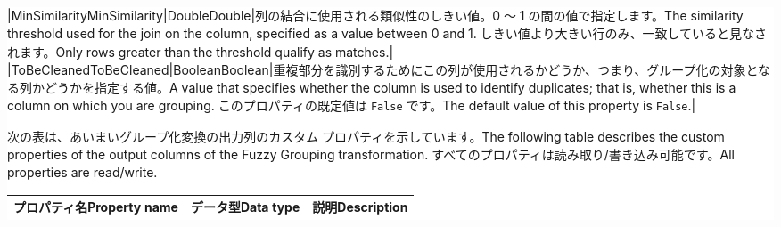 |<span data-ttu-id="28730-512">MinSimilarity</span><span class="sxs-lookup"><span data-stu-id="28730-512">MinSimilarity</span></span>|<span data-ttu-id="28730-513">Double</span><span class="sxs-lookup"><span data-stu-id="28730-513">Double</span></span>|<span data-ttu-id="28730-514">列の結合に使用される類似性のしきい値。0 ～ 1 の間の値で指定します。</span><span class="sxs-lookup"><span data-stu-id="28730-514">The similarity threshold used for the join on the column, specified as a value between 0 and 1.</span></span> <span data-ttu-id="28730-515">しきい値より大きい行のみ、一致していると見なされます。</span><span class="sxs-lookup"><span data-stu-id="28730-515">Only rows greater than the threshold qualify as matches.</span></span>|  
|<span data-ttu-id="28730-516">ToBeCleaned</span><span class="sxs-lookup"><span data-stu-id="28730-516">ToBeCleaned</span></span>|<span data-ttu-id="28730-517">Boolean</span><span class="sxs-lookup"><span data-stu-id="28730-517">Boolean</span></span>|<span data-ttu-id="28730-518">重複部分を識別するためにこの列が使用されるかどうか、つまり、グループ化の対象となる列かどうかを指定する値。</span><span class="sxs-lookup"><span data-stu-id="28730-518">A value that specifies whether the column is used to identify duplicates; that is, whether this is a column on which you are grouping.</span></span> <span data-ttu-id="28730-519">このプロパティの既定値は `False` です。</span><span class="sxs-lookup"><span data-stu-id="28730-519">The default value of this property is `False`.</span></span>|  
  
 <span data-ttu-id="28730-520">次の表は、あいまいグループ化変換の出力列のカスタム プロパティを示しています。</span><span class="sxs-lookup"><span data-stu-id="28730-520">The following table describes the custom properties of the output columns of the Fuzzy Grouping transformation.</span></span> <span data-ttu-id="28730-521">すべてのプロパティは読み取り/書き込み可能です。</span><span class="sxs-lookup"><span data-stu-id="28730-521">All properties are read/write.</span></span>  
  
|<span data-ttu-id="28730-522">プロパティ名</span><span class="sxs-lookup"><span data-stu-id="28730-522">Property name</span></span>|<span data-ttu-id="28730-523">データ型</span><span class="sxs-lookup"><span data-stu-id="28730-523">Data type</span></span>|<span data-ttu-id="28730-524">説明</span><span class="sxs-lookup"><span data-stu-id="28730-524">Description</span></span>|  
|-------------------|---------------|-----------------|  
